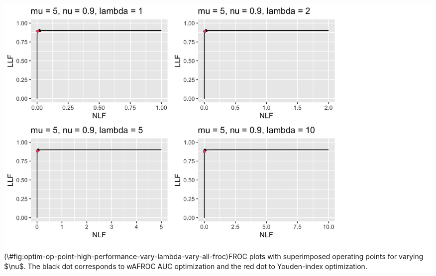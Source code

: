 







<div class="figure">
<img src="22-optim-op-point_files/figure-html/optim-op-point-high-performance-vary-lambda-vary-all-froc-1.png" alt="FROC plots with superimposed operating points for varying $\nu$. The black dot corresponds to wAFROC AUC optimization and the red dot to Youden-index optimization." width="672" />
<p class="caption">(\#fig:optim-op-point-high-performance-vary-lambda-vary-all-froc)FROC plots with superimposed operating points for varying $\nu$. The black dot corresponds to wAFROC AUC optimization and the red dot to Youden-index optimization.</p>
</div>











<div class="figure">